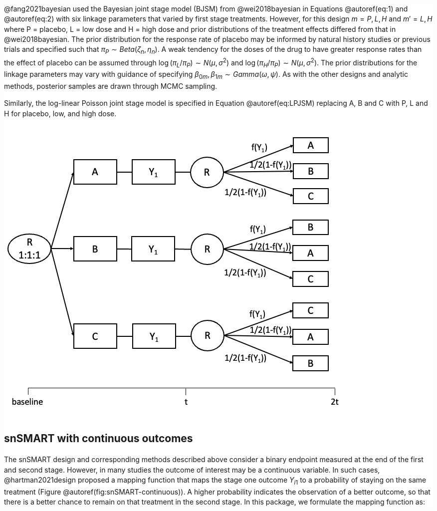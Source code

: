 @fang2021bayesian used the Bayesian joint stage model (BJSM) from @wei2018bayesian in Equations \@autoref(eq:1) and \@autoref(eq:2) with six linkage parameters that varied by first stage treatments. However, for this design $m = P, L, H$ and $m' = L, H$ where P = placebo, L = low dose and H = high dose and prior distributions of the treatment effects differed from that in @wei2018bayesian. The prior distribution for the response rate of placebo may be informed by natural history studies or previous trials and specified such that $\pi_P \sim Beta(\zeta_n, \eta_n)$. A weak tendency for the doses of the drug to have greater response rates than the effect of placebo can be assumed through $\log(\pi_L/\pi_P) \sim N(\mu, \sigma^2)$ and $\log(\pi_H/\pi_P) \sim N(\mu, \sigma^2)$. The prior distributions for the linkage parameters may vary with guidance of specifying $\beta_{0m}, \beta_{1m} \sim Gamma(\omega, \psi)$. As with the other designs and analytic methods, posterior samples are drawn through MCMC sampling.

Similarly, the log-linear Poisson joint stage model is specified in Equation \@autoref(eq:LPJSM) replacing A, B and C with P, L and H for placebo, low, and high dose.

![\label{fig:snSMART-continuous}](continuousOutcome.png)

## snSMART with continuous outcomes
The snSMART design and corresponding methods described above consider a binary endpoint measured at the end of the first and second stage. However, in many studies the outcome of interest may be a continuous variable. In such cases, @hartman2021design proposed a mapping function that maps the stage one outcome $Y_{i1}$ to a probability of staying on the same treatment (Figure \@autoref(fig:snSMART-continuous)). A higher probability indicates the observation of a better outcome, so that there is a better chance to remain on that treatment in the second stage. In this package, we formulate the mapping function as: 
